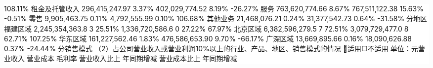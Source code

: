 108.11%
租金及托管收入
296,415,247.97
3.37%
402,029,774.52
8.19%
-26.27%
服务
763,620,774.66
8.67%
767,511,122.38
15.63%
-0.51%
零售
9,905,463.75
0.11%
4,792,555.99
0.10%
106.68%
其他业务
21,468,076.21
0.24%
31,377,542.73
0.64%
-31.58%
分地区
福建区域
2,245,354,363.8
3
25.51%
1,336,720,586.6
0
27.22%
67.97%
北京区域
6,382,596,279.5
7
72.51%
3,079,729,477.0
8
62.71%
107.25%
华东区域
161,227,562.46
1.83%
476,586,653.90
9.70%
-66.17%
广深区域
13,669,895.66
0.16%
18,090,626.88
0.37%
-24.44%
分销售模式
（2）占公司营业收入或营业利润10%以上的行业、产品、地区、销售模式的情况
适用□不适用
单位：元营业收入
营业成本
毛利率
营业收入比上
年同期增减
营业成本比上
年同期增减